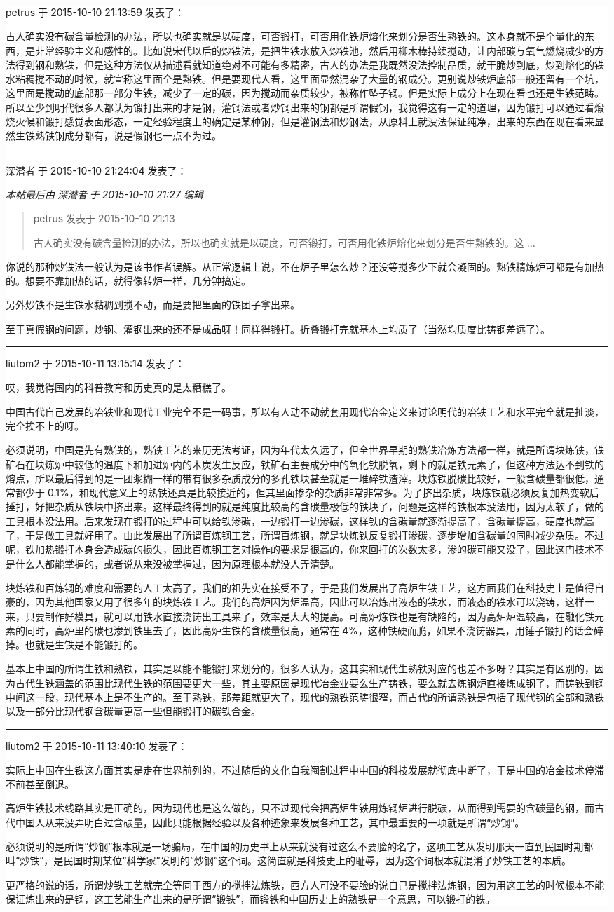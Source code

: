 petrus 于 2015-10-10 21:13:59 发表了：

古人确实没有碳含量检测的办法，所以也确实就是以硬度，可否锻打，可否用化铁炉熔化来划分是否生熟铁的。这本身就不是个量化的东西，是非常经验主义和感性的。比如说宋代以后的炒铁法，是把生铁水放入炒铁池，然后用柳木棒持续搅动，让内部碳与氧气燃烧减少的方法得到钢和熟铁，但是这种方法仅从描述看就知道绝对不可能有多精密，古人的办法是我既然没法控制品质，就干脆炒到底，炒到熔化的铁水粘稠搅不动的时候，就宣称这里面全是熟铁。但是要现代人看，这里面显然混杂了大量的钢成分。更别说炒铁炉底部一般还留有一个坑，这里面是搅动的底部那一部分生铁，减少了一定的碳，因为搅动而杂质较少，被称作坠子钢。但是实际上成分上在现在看也还是生铁范畴。所以至少到明代很多人都认为锻打出来的才是钢，灌钢法或者炒钢出来的钢都是所谓假钢，我觉得这有一定的道理，因为锻打可以通过看煅烧火候和锻打感觉表面形态，一定经验程度上的确定是某种钢，但是灌钢法和炒钢法，从原料上就没法保证纯净，出来的东西在现在看来显然生铁熟铁钢成分都有，说是假钢也一点不为过。

---

深潜者 于 2015-10-10 21:24:04 发表了：

_本帖最后由 深潜者 于 2015-10-10 21:27 编辑_

> petrus 发表于 2015-10-10 21:13
>
> 古人确实没有碳含量检测的办法，所以也确实就是以硬度，可否锻打，可否用化铁炉熔化来划分是否生熟铁的。这 ...

你说的那种炒铁法一般认为是该书作者误解。从正常逻辑上说，不在炉子里怎么炒？还没等搅多少下就会凝固的。熟铁精炼炉可都是有加热的。想要不靠加热的话，就得像转炉一样，几分钟搞定。

另外炒铁不是生铁水黏稠到搅不动，而是要把里面的铁团子拿出来。

至于真假钢的问题，炒钢、灌钢出来的还不是成品呀！同样得锻打。折叠锻打完就基本上均质了（当然均质度比铸钢差远了）。

---

liutom2 于 2015-10-11 13:15:14 发表了：

哎，我觉得国内的科普教育和历史真的是太糟糕了。

中国古代自己发展的冶铁业和现代工业完全不是一码事，所以有人动不动就套用现代冶金定义来讨论明代的冶铁工艺和水平完全就是扯淡，完全挨不上的呀。

必须说明，中国是先有熟铁的，熟铁工艺的来历无法考证，因为年代太久远了，但全世界早期的熟铁冶炼方法都一样，就是所谓块炼铁，铁矿石在块炼炉中较低的温度下和加进炉内的木炭发生反应，铁矿石主要成分中的氧化铁脱氧，剩下的就是铁元素了，但这种方法达不到铁的熔点，所以最后得到的是一团浆糊一样的带有很多杂质成分的多孔铁块甚至就是一堆碎铁渣滓。块炼铁脱碳比较好，一般含碳量都很低，通常都少于 0.1%，和现代意义上的熟铁还真是比较接近的，但其里面掺杂的杂质非常非常多。为了挤出杂质，块炼铁就必须反复加热变软后捶打，好把杂质从铁块中挤出来。这样最终得到的就是纯度比较高的含碳量极低的铁块了，问题是这样的铁根本没法用，因为太软了，做的工具根本没法用。后来发现在锻打的过程中可以给铁渗碳，一边锻打一边渗碳，这样铁的含碳量就逐渐提高了，含碳量提高，硬度也就高了，于是做工具就好用了。由此发展出了所谓百炼钢工艺，所谓百炼钢，就是块炼铁反复锻打渗碳，逐步增加含碳量的同时减少杂质。不过呢，铁加热锻打本身会造成碳的损失，因此百炼钢工艺对操作的要求是很高的，你来回打的次数太多，渗的碳可能又没了，因此这门技术不是什么人都能掌握的，或者说从来没被掌握过，因为原理根本就没人弄清楚。

块炼铁和百炼钢的难度和需要的人工太高了，我们的祖先实在接受不了，于是我们发展出了高炉生铁工艺，这方面我们在科技史上是值得自豪的，因为其他国家又用了很多年的块炼铁工艺。我们的高炉因为炉温高，因此可以冶炼出液态的铁水，而液态的铁水可以浇铸，这样一来，只要制作好模具，就可以用铁水直接浇铸出工具来了，效率是大大的提高。可高炉炼铁也是有缺陷的，因为高炉炉温较高，在融化铁元素的同时，高炉里的碳也渗到铁里去了，因此高炉生铁的含碳量很高，通常在 4%，这种铁硬而脆，如果不浇铸器具，用锤子锻打的话会碎掉。也就是生铁是不能锻打的。

基本上中国的所谓生铁和熟铁，其实是以能不能锻打来划分的，很多人认为，这其实和现代生熟铁对应的也差不多呀？其实是有区别的，因为古代生铁涵盖的范围比现代生铁的范围要更大一些，其主要原因是现代冶金业要么生产铸铁，要么就去炼钢炉直接炼成钢了，而铸铁到钢中间这一段，现代基本上是不生产的。至于熟铁，那差距就更大了，现代的熟铁范畴很窄，而古代的所谓熟铁是包括了现代钢的全部和熟铁以及一部分比现代钢含碳量更高一些但能锻打的碳铁合金。

---

liutom2 于 2015-10-11 13:40:10 发表了：

实际上中国在生铁这方面其实是走在世界前列的，不过随后的文化自我阉割过程中中国的科技发展就彻底中断了，于是中国的冶金技术停滞不前甚至倒退。

高炉生铁技术线路其实是正确的，因为现代也是这么做的，只不过现代会把高炉生铁用炼钢炉进行脱碳，从而得到需要的含碳量的钢，而古代中国人从来没弄明白过含碳量，因此只能根据经验以及各种迹象来发展各种工艺，其中最重要的一项就是所谓“炒钢”。

必须说明的是所谓“炒钢”根本就是一场骗局，在中国的历史书上从来就没有过这么不要脸的名字，这项工艺从发明那天一直到民国时期都叫“炒铁”，是民国时期某位“科学家”发明的“炒钢”这个词。这简直就是科技史上的耻辱，因为这个词根本就混淆了炒铁工艺的本质。

更严格的说的话，所谓炒铁工艺就完全等同于西方的搅拌法炼铁，西方人可没不要脸的说自己是搅拌法炼钢，因为用这工艺的时候根本不能保证炼出来的是钢，这工艺能生产出来的是所谓“锻铁”，而锻铁和中国历史上的熟铁是一个意思，可以锻打的铁。
